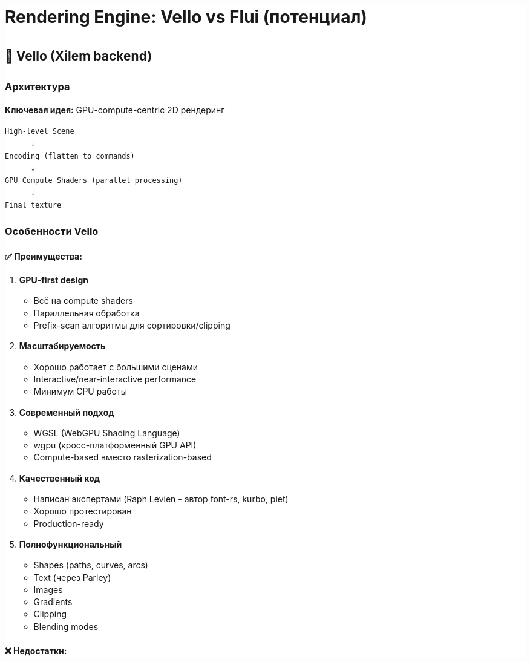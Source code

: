 # Rendering Engine: Vello vs Flui (потенциал)

## 🎨 Vello (Xilem backend)

### Архитектура

**Ключевая идея:** GPU-compute-centric 2D рендеринг

```
High-level Scene
      ↓
Encoding (flatten to commands)
      ↓
GPU Compute Shaders (parallel processing)
      ↓
Final texture
```

### Особенности Vello

#### ✅ Преимущества:

1. **GPU-first design**
   - Всё на compute shaders
   - Параллельная обработка
   - Prefix-scan алгоритмы для сортировки/clipping

2. **Масштабируемость**
   - Хорошо работает с большими сценами
   - Interactive/near-interactive performance
   - Минимум CPU работы

3. **Современный подход**
   - WGSL (WebGPU Shading Language)
   - wgpu (кросс-платформенный GPU API)
   - Compute-based вместо rasterization-based

4. **Качественный код**
   - Написан экспертами (Raph Levien - автор font-rs, kurbo, piet)
   - Хорошо протестирован
   - Production-ready

5. **Полнофункциональный**
   - Shapes (paths, curves, arcs)
   - Text (через Parley)
   - Images
   - Gradients
   - Clipping
   - Blending modes

#### ❌ Недостатки:

